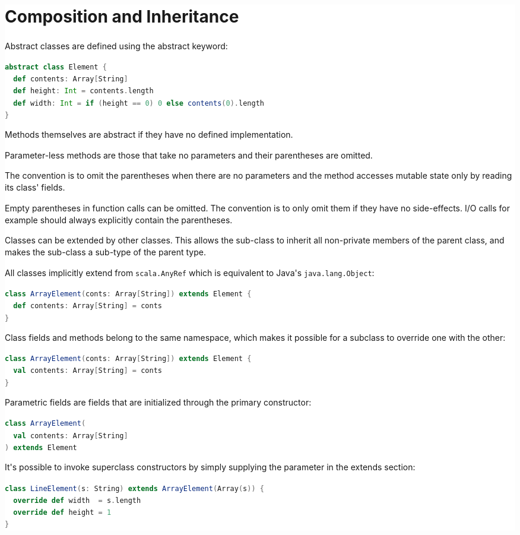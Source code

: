 # Composition and Inheritance

Abstract classes are defined using the abstract keyword:

``` scala
abstract class Element {
  def contents: Array[String]
  def height: Int = contents.length
  def width: Int = if (height == 0) 0 else contents(0).length
}
```

Methods themselves are abstract if they have no defined implementation.

Parameter-less methods are those that take no parameters and their parentheses are omitted.

The convention is to omit the parentheses when there are no parameters and the method accesses mutable state only by reading its class' fields.

Empty parentheses in function calls can be omitted. The convention is to only omit them if they have no side-effects. I/O calls for example should always explicitly contain the parentheses.

Classes can be extended by other classes. This allows the sub-class to inherit all non-private members of the parent class, and makes the sub-class a sub-type of the parent type.

All classes implicitly extend from `scala.AnyRef` which is equivalent to Java's `java.lang.Object`:

``` scala
class ArrayElement(conts: Array[String]) extends Element {
  def contents: Array[String] = conts
}
```

Class fields and methods belong to the same namespace, which makes it possible for a subclass to override one with the other:

``` scala
class ArrayElement(conts: Array[String]) extends Element {
  val contents: Array[String] = conts
}
```

Parametric fields are fields that are initialized through the primary constructor:

``` scala
class ArrayElement(
  val contents: Array[String]
) extends Element
```

It's possible to invoke superclass constructors by simply supplying the parameter in the extends section:

``` scala
class LineElement(s: String) extends ArrayElement(Array(s)) {
  override def width  = s.length
  override def height = 1
}
```


[^companion_ruby]: Reminds me of Ruby's 'EigenClasses', but I'm not quite sure yet if it's indeed similar, or if companion objects truly are just a separation for specifying class-wide values/methods.
[^cpp_partialapplication]: Reminds me of `std::bind` in C++11, which does the same thing by creating a functor, or [function object] (not to be confused with the category theory [Functor] more common in [Haskell]).
[function object]: http://en.wikipedia.org/wiki/Function_object#In_C_and_C.2B.2B
[Functor]: http://en.wikipedia.org/wiki/Functor
[Haskell]: http://www.haskell.org/haskellwiki/Functor
[^rust_lambda_parameter]: The mnemonic I use is that it reminds me of the pattern in Rust to accomplish something similar by passing a closure to be called to evaluate the actual parameter to use.
[^ruby_mixins]: Reminds me of Ruby's modules that can be included.
[^ruby_setter]: This is of course very similar to setters in Ruby, which take the form `attr=(arg)`.
[^monoid_default_value]: This reminds me of a [Monoid]'s identity, `mempty` in the Haskell typeclass, but I doubt that `_` is backed by a Monoid typeclass because a Monoid would also require an associative binary operation. Perhaps it's simply more like the [default] package's default typeclass.
[Monoid]: http://hackage.haskell.org/package/base-4.6.0.1/docs/Data-Monoid.html
[default]: http://hackage.haskell.org/package/data-default
[^go_interfaces]: This reminds me of [Go's interfaces].
[Go's interfaces]: /notes/go/#interfaces
[^implicit_conversions_opinion]: Now that I've learned what implicit conversions are in Scala, I have formed an opinion about them. Implicit conversions are one of the parts that make C++ [very complex]. Scala's implicit conversions don't seem as complex as C++'s, here they're implicit at the site of use, but explicit at the site of definition. In C++ it feels that they're implicit on both ends, since you can have overloaded conversion operators and conversion constructors on either type, which is further made ambiguous with arithmetic type conversions.
[very complex]: /notes/cpp/#conversion-ambiguity
[^difference_lists]: I wonder if these are similar to Haskell's [difference lists].
[difference lists]: http://hackage.haskell.org/package/dlist/docs/Data-DList.html
[^mutability]: It seems like Scala uses mutability to leave optimization up to the developer. Contrast this with Haskell, where everything is immutable at the language level and the optimizations are done underneath at compile time or at the runtime level. The cons `:` in Haskell for example would also reuse the tail, creating a [persistent linked list], but the developer doesn't have to worry about how to best implement something like this for efficiency. Scala of course affords one more flexibility in how they implement something, but it expects that every developer be mindful of how best to implement things in the unusual functional and imperative environment.
[persistent linked list]: http://en.wikipedia.org/wiki/Persistent_data_structure#Linked_lists
[red-black tree]: /notes/algorithms/#red-black-trees
[bitset]: http://en.cppreference.com/w/cpp/utility/bitset
[^lazy_haskell]: Something like this would be implicit in Haskell due to its non-strict nature.
[^slices]: This is of course very much like [Go's slices] and [Rust's slices].
[Go's slices]: http://golang.org/doc/effective_go.html#slices
[Rust's slices]: http://static.rust-lang.org/doc/master/tutorial.html#vectors-and-strings
[^duplicate_fd]: This reminds me of [open file descriptions] which record the file offset and status flags. Duplicate file descriptors [share this information]. To avoid this, it's necessary to perform a separate `open` call.
[open file descriptions]: http://man7.org/linux/man-pages/man2/open.2.html
[share this information]: http://man7.org/linux/man-pages/man2/dup.2.html
[XPath]: http://en.wikipedia.org/wiki/XPath
[^ruby_eigenclass]: This _definitely_ reminds me of Ruby's EigenClasses.
[deprecated]: http://docs.scala-lang.org/overviews/core/actors-migration-guide.html
[Akka]: http://akka.io/
[case sequence]: #case-sequence